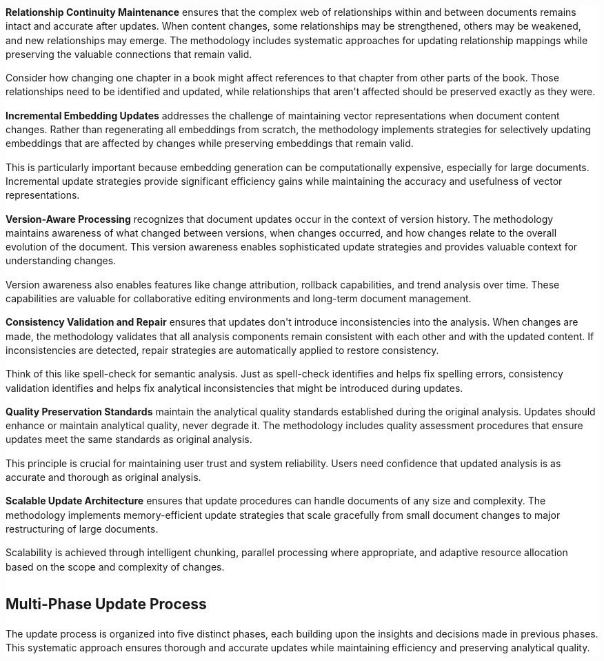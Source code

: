 **Relationship Continuity Maintenance** ensures that the complex web of relationships within and between documents remains intact and accurate after updates. When content changes, some relationships may be strengthened, others may be weakened, and new relationships may emerge. The methodology includes systematic approaches for updating relationship mappings while preserving the valuable connections that remain valid.

Consider how changing one chapter in a book might affect references to that chapter from other parts of the book. Those relationships need to be identified and updated, while relationships that aren't affected should be preserved exactly as they were.

**Incremental Embedding Updates** addresses the challenge of maintaining vector representations when document content changes. Rather than regenerating all embeddings from scratch, the methodology implements strategies for selectively updating embeddings that are affected by changes while preserving embeddings that remain valid.

This is particularly important because embedding generation can be computationally expensive, especially for large documents. Incremental update strategies provide significant efficiency gains while maintaining the accuracy and usefulness of vector representations.

**Version-Aware Processing** recognizes that document updates occur in the context of version history. The methodology maintains awareness of what changed between versions, when changes occurred, and how changes relate to the overall evolution of the document. This version awareness enables sophisticated update strategies and provides valuable context for understanding changes.

Version awareness also enables features like change attribution, rollback capabilities, and trend analysis over time. These capabilities are valuable for collaborative editing environments and long-term document management.

**Consistency Validation and Repair** ensures that updates don't introduce inconsistencies into the analysis. When changes are made, the methodology validates that all analysis components remain consistent with each other and with the updated content. If inconsistencies are detected, repair strategies are automatically applied to restore consistency.

Think of this like spell-check for semantic analysis. Just as spell-check identifies and helps fix spelling errors, consistency validation identifies and helps fix analytical inconsistencies that might be introduced during updates.

**Quality Preservation Standards** maintain the analytical quality standards established during the original analysis. Updates should enhance or maintain analytical quality, never degrade it. The methodology includes quality assessment procedures that ensure updates meet the same standards as original analysis.

This principle is crucial for maintaining user trust and system reliability. Users need confidence that updated analysis is as accurate and thorough as original analysis.

**Scalable Update Architecture** ensures that update procedures can handle documents of any size and complexity. The methodology implements memory-efficient update strategies that scale gracefully from small document changes to major restructuring of large documents.

Scalability is achieved through intelligent chunking, parallel processing where appropriate, and adaptive resource allocation based on the scope and complexity of changes.

## Multi-Phase Update Process

The update process is organized into five distinct phases, each building upon the insights and decisions made in previous phases. This systematic approach ensures thorough and accurate updates while maintaining efficiency and preserving analytical quality.
